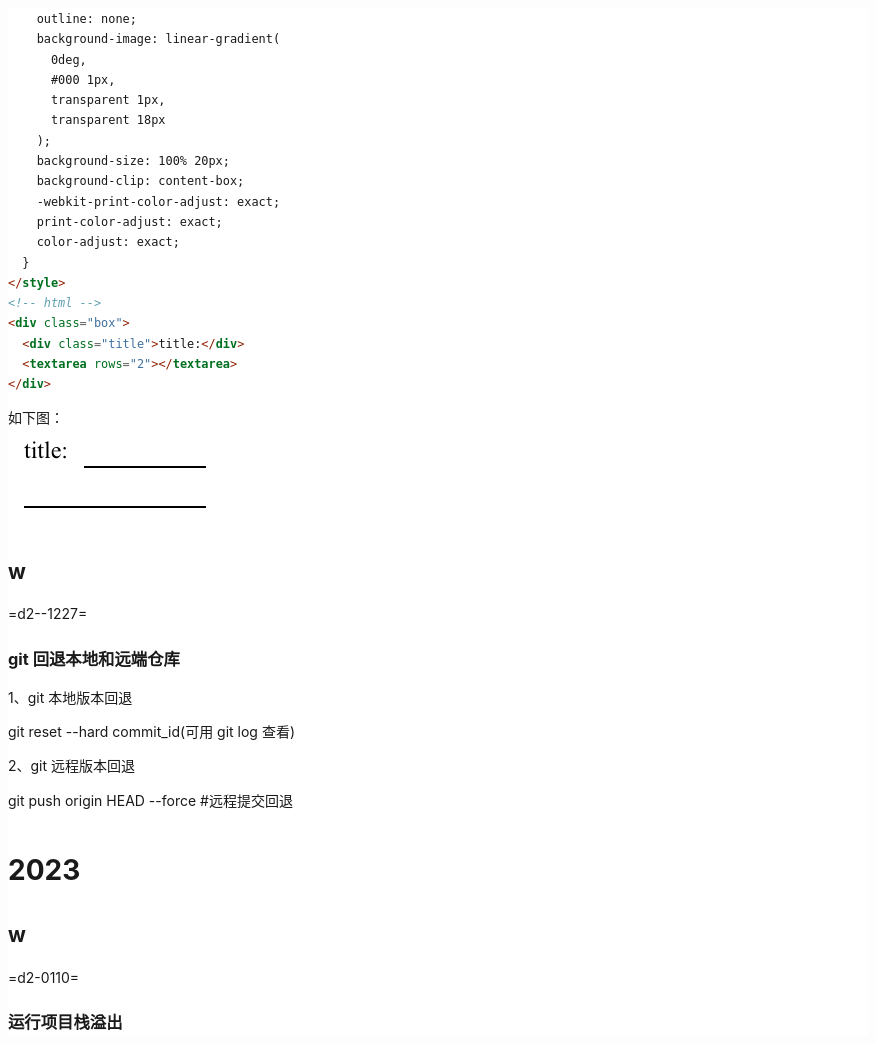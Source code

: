 ```html
    outline: none;
    background-image: linear-gradient(
      0deg,
      #000 1px,
      transparent 1px,
      transparent 18px
    );
    background-size: 100% 20px;
    background-clip: content-box;
    -webkit-print-color-adjust: exact;
    print-color-adjust: exact;
    color-adjust: exact;
  }
</style>
<!-- html -->
<div class="box">
  <div class="title">title:</div>
  <textarea rows="2"></textarea>
</div>
```

如下图：  
![img](asset/img/note/20220424-112034.png)

## w

=d2--1227=

### git 回退本地和远端仓库

1、git 本地版本回退

git reset --hard commit_id(可用 git log 查看)

2、git 远程版本回退

git push origin HEAD --force #远程提交回退

# 2023

## w

=d2-0110=

### 运行项目栈溢出
